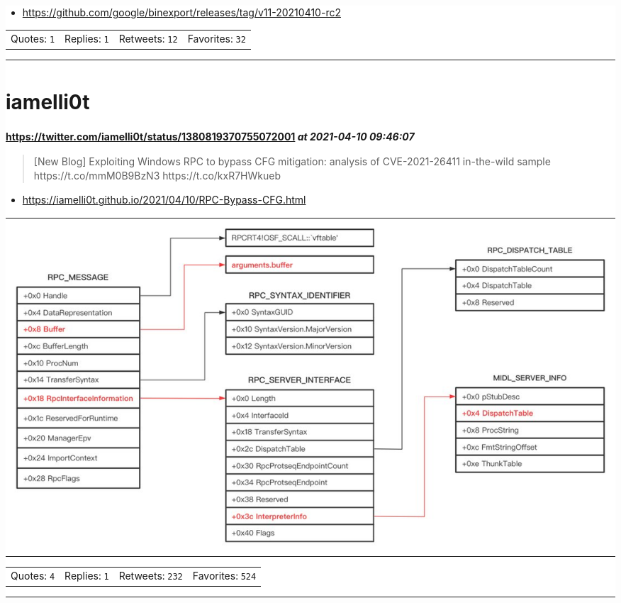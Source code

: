 * https://github.com/google/binexport/releases/tag/v11-20210410-rc2

<table><tr>
<td>Quotes: <code>1</code></td>
<td>Replies: <code>1</code></td>
<td>Retweets: <code>12</code></td>
<td>Favorites: <code>32</code></td>
</tr></table>

---

# iamelli0t
**https://twitter.com/iamelli0t/status/1380819370755072001 _at 2021-04-10 09:46:07_**
<blockquote>
[New Blog] Exploiting Windows RPC to bypass CFG mitigation: analysis of CVE-2021-26411 in-the-wild sample
https://t.co/mmM0B9BzN3 https://t.co/kxR7HWkueb
</blockquote>

* https://iamelli0t.github.io/2021/04/10/RPC-Bypass-CFG.html

<table><tr>
<td><img src="pictures/http+++pbs.twimg.com+media+Eymn23PVIAIoiZh.jpg" alt="http://pbs.twimg.com/media/Eymn23PVIAIoiZh.jpg"></td>
</table></tr>
<table><tr>
<td>Quotes: <code>4</code></td>
<td>Replies: <code>1</code></td>
<td>Retweets: <code>232</code></td>
<td>Favorites: <code>524</code></td>
</tr></table>

---